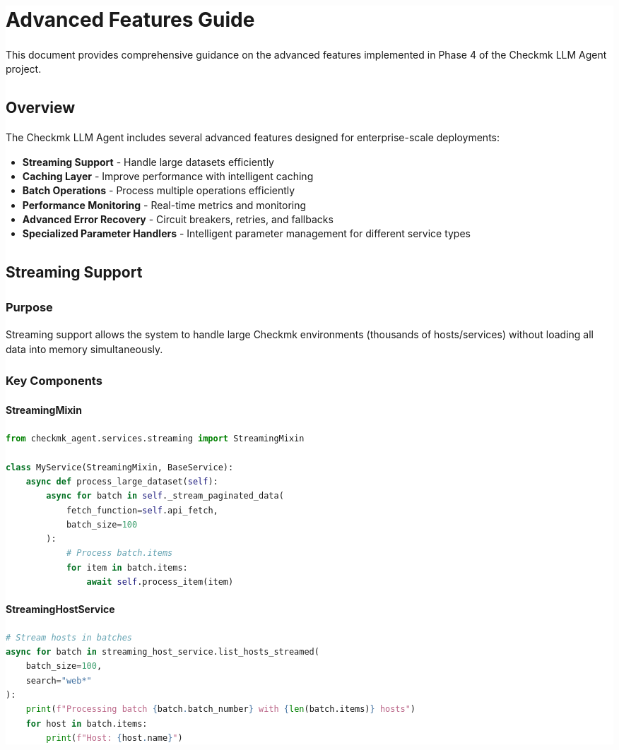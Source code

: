 # Advanced Features Guide

This document provides comprehensive guidance on the advanced features implemented in Phase 4 of the Checkmk LLM Agent project.

## Overview

The Checkmk LLM Agent includes several advanced features designed for enterprise-scale deployments:

- **Streaming Support** - Handle large datasets efficiently
- **Caching Layer** - Improve performance with intelligent caching
- **Batch Operations** - Process multiple operations efficiently
- **Performance Monitoring** - Real-time metrics and monitoring
- **Advanced Error Recovery** - Circuit breakers, retries, and fallbacks
- **Specialized Parameter Handlers** - Intelligent parameter management for different service types

## Streaming Support

### Purpose
Streaming support allows the system to handle large Checkmk environments (thousands of hosts/services) without loading all data into memory simultaneously.

### Key Components

#### StreamingMixin
```python
from checkmk_agent.services.streaming import StreamingMixin

class MyService(StreamingMixin, BaseService):
    async def process_large_dataset(self):
        async for batch in self._stream_paginated_data(
            fetch_function=self.api_fetch,
            batch_size=100
        ):
            # Process batch.items
            for item in batch.items:
                await self.process_item(item)
```

#### StreamingHostService
```python
# Stream hosts in batches
async for batch in streaming_host_service.list_hosts_streamed(
    batch_size=100,
    search="web*"
):
    print(f"Processing batch {batch.batch_number} with {len(batch.items)} hosts")
    for host in batch.items:
        print(f"Host: {host.name}")
```
